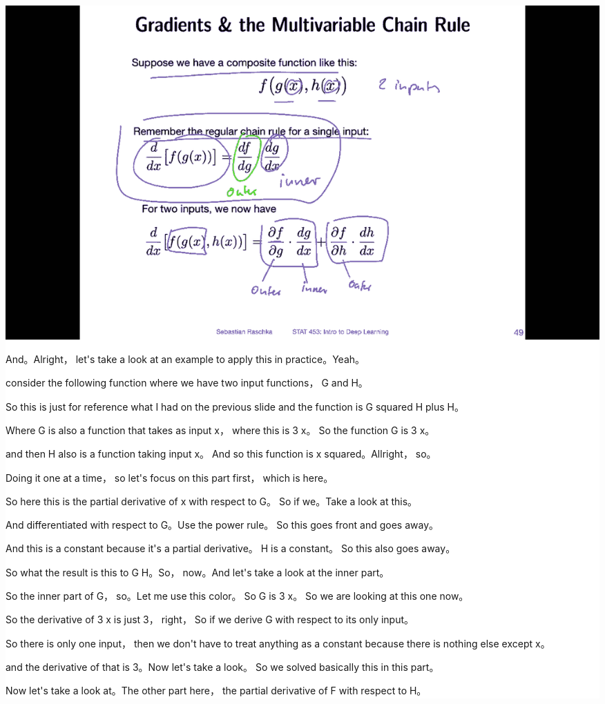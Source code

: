 ![](img/f2777a0e00499d4d9a6c873abcd3c252_9.png)

And。Alright， let's take a look at an example to apply this in practice。Yeah。

 consider the following function where we have two input functions， G and H。

 So this is just for reference what I had on the previous slide and the function is G squared H plus H。

Where G is also a function that takes as input x， where this is 3 x。 So the function G is 3 x。

 and then H also is a function taking input x。 And so this function is x squared。Allright， so。

Doing it one at a time， so let's focus on this part first， which is here。

So here this is the partial derivative of x with respect to G。 So if we。Take a look at this。

And differentiated with respect to G。Use the power rule。 So this goes front and goes away。

 And this is a constant because it's a partial derivative。 H is a constant。 So this also goes away。

 So what the result is this to G H。So， now。And let's take a look at the inner part。

 So the inner part of G， so。Let me use this color。 So G is 3 x。 So we are looking at this one now。

 So the derivative of 3 x is just 3， right， So if we derive G with respect to its only input。

 So there is only one input， then we don't have to treat anything as a constant because there is nothing else except x。

 and the derivative of that is 3。Now let's take a look。 So we solved basically this in this part。

 Now let's take a look at。The other part here， the partial derivative of F with respect to H。
